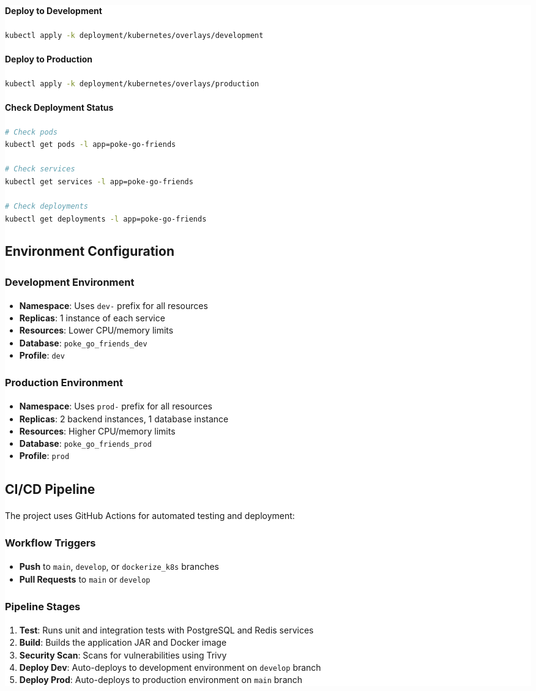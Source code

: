 #### Deploy to Development
```bash
kubectl apply -k deployment/kubernetes/overlays/development
```

#### Deploy to Production
```bash
kubectl apply -k deployment/kubernetes/overlays/production
```

#### Check Deployment Status
```bash
# Check pods
kubectl get pods -l app=poke-go-friends

# Check services
kubectl get services -l app=poke-go-friends

# Check deployments
kubectl get deployments -l app=poke-go-friends
```

## Environment Configuration

### Development Environment
- **Namespace**: Uses `dev-` prefix for all resources
- **Replicas**: 1 instance of each service
- **Resources**: Lower CPU/memory limits
- **Database**: `poke_go_friends_dev`
- **Profile**: `dev`

### Production Environment
- **Namespace**: Uses `prod-` prefix for all resources
- **Replicas**: 2 backend instances, 1 database instance
- **Resources**: Higher CPU/memory limits
- **Database**: `poke_go_friends_prod`
- **Profile**: `prod`

## CI/CD Pipeline

The project uses GitHub Actions for automated testing and deployment:

### Workflow Triggers
- **Push** to `main`, `develop`, or `dockerize_k8s` branches
- **Pull Requests** to `main` or `develop`

### Pipeline Stages

1. **Test**: Runs unit and integration tests with PostgreSQL and Redis services
2. **Build**: Builds the application JAR and Docker image
3. **Security Scan**: Scans for vulnerabilities using Trivy
4. **Deploy Dev**: Auto-deploys to development environment on `develop` branch
5. **Deploy Prod**: Auto-deploys to production environment on `main` branch
